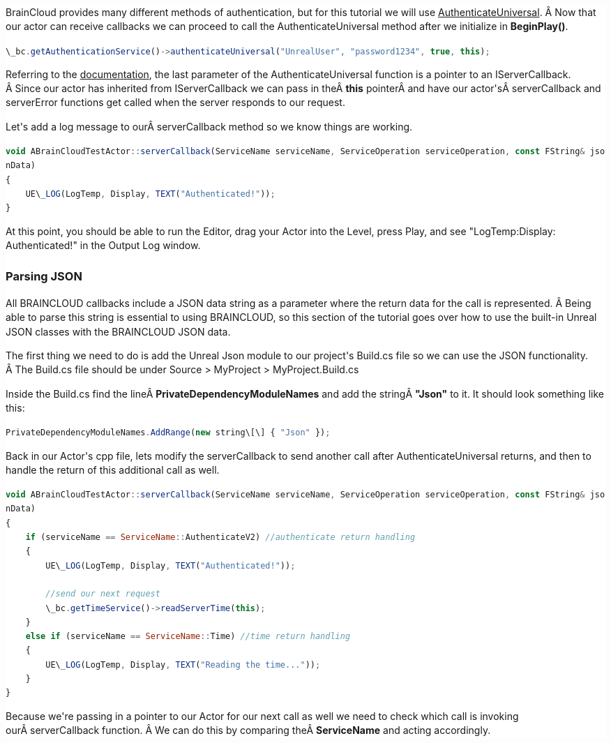 BrainCloud provides many different methods of authentication, but for this tutorial we will use [AuthenticateUniversal](/api/capi/authenticationentication/authenticateuniversal). Â Now that our actor can receive callbacks we can proceed to call the AuthenticateUniversal method after we initialize in **BeginPlay()**.
```js
\_bc.getAuthenticationService()->authenticateUniversal("UnrealUser", "password1234", true, this);
```
Referring to the [documentation](/api/capi/authenticationentication/authenticateuniversal), the last parameter of the AuthenticateUniversal function is a pointer to an IServerCallback. Â Since our actor has inherited from IServerCallback we can pass in theÂ **this** pointerÂ and have our actor'sÂ serverCallback and serverError functions get called when the server responds to our request.

Let's add a log message to ourÂ serverCallback method so we know things are working.
```js
void ABrainCloudTestActor::serverCallback(ServiceName serviceName, ServiceOperation serviceOperation, const FString& jsonData)
{
    UE\_LOG(LogTemp, Display, TEXT("Authenticated!"));
}
```
At this point, you should be able to run the Editor, drag your Actor into the Level, press Play, and see "LogTemp:Display: Authenticated!" in the Output Log window.

### Parsing JSON

All BRAINCLOUD callbacks include a JSON data string as a parameter where the return data for the call is represented. Â Being able to parse this string is essential to using BRAINCLOUD, so this section of the tutorial goes over how to use the built-in Unreal JSON classes with the BRAINCLOUD JSON data.

The first thing we need to do is add the Unreal Json module to our project's Build.cs file so we can use the JSON functionality. Â The Build.cs file should be under Source > MyProject > MyProject.Build.cs

Inside the Build.cs find the lineÂ **PrivateDependencyModuleNames** and add the stringÂ **"Json"** to it. It should look something like this:
```js
PrivateDependencyModuleNames.AddRange(new string\[\] { "Json" });
```
Back in our Actor's cpp file, lets modify the serverCallback to send another call after AuthenticateUniversal returns, and then to handle the return of this additional call as well.
```js
void ABrainCloudTestActor::serverCallback(ServiceName serviceName, ServiceOperation serviceOperation, const FString& jsonData)
{
    if (serviceName == ServiceName::AuthenticateV2) //authenticate return handling
    {
        UE\_LOG(LogTemp, Display, TEXT("Authenticated!"));

        //send our next request
        \_bc.getTimeService()->readServerTime(this);
    }
    else if (serviceName == ServiceName::Time) //time return handling
    {
        UE\_LOG(LogTemp, Display, TEXT("Reading the time..."));
    }
}
```
Because we're passing in a pointer to our Actor for our next call as well we need to check which call is invoking ourÂ serverCallback function. Â We can do this by comparing theÂ **ServiceName** and acting accordingly.
